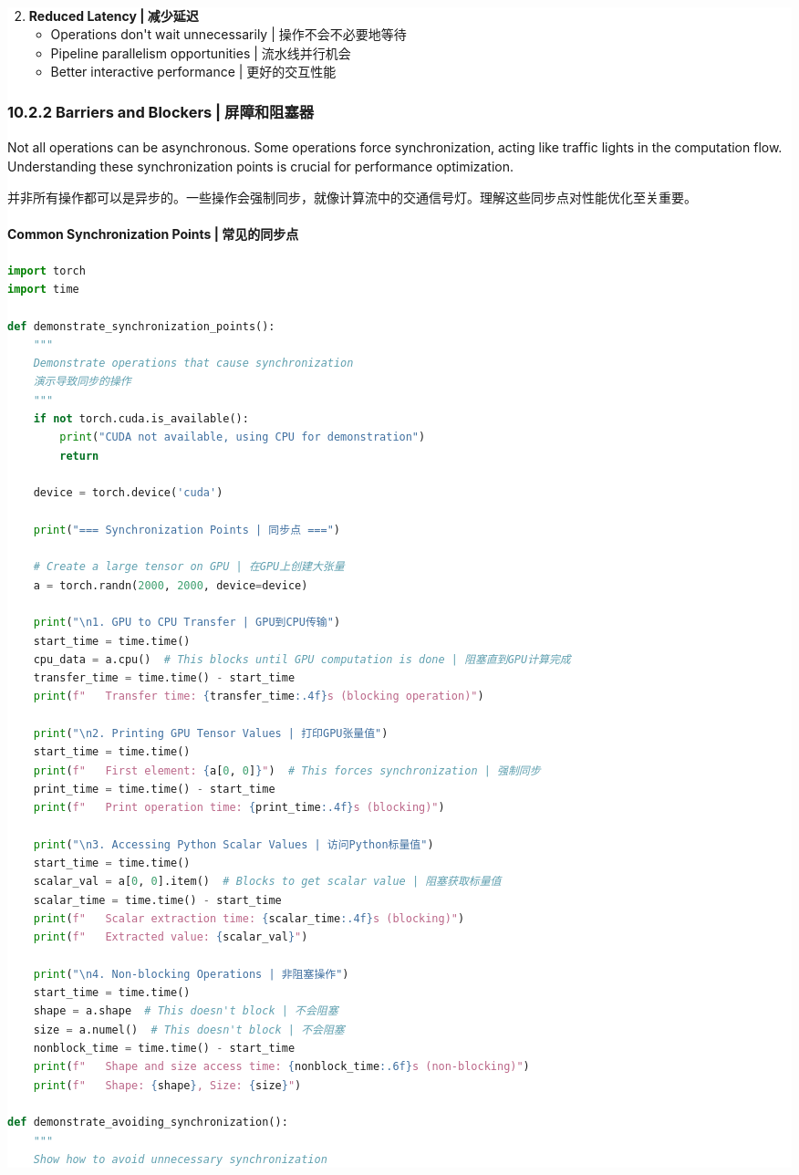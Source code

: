 2. **Reduced Latency | 减少延迟**
   - Operations don't wait unnecessarily | 操作不会不必要地等待
   - Pipeline parallelism opportunities | 流水线并行机会
   - Better interactive performance | 更好的交互性能

### 10.2.2 Barriers and Blockers | 屏障和阻塞器

Not all operations can be asynchronous. Some operations force synchronization, acting like traffic lights in the computation flow. Understanding these synchronization points is crucial for performance optimization.

并非所有操作都可以是异步的。一些操作会强制同步，就像计算流中的交通信号灯。理解这些同步点对性能优化至关重要。

#### Common Synchronization Points | 常见的同步点

```python
import torch
import time

def demonstrate_synchronization_points():
    """
    Demonstrate operations that cause synchronization
    演示导致同步的操作
    """
    if not torch.cuda.is_available():
        print("CUDA not available, using CPU for demonstration")
        return
    
    device = torch.device('cuda')
    
    print("=== Synchronization Points | 同步点 ===")
    
    # Create a large tensor on GPU | 在GPU上创建大张量
    a = torch.randn(2000, 2000, device=device)
    
    print("\n1. GPU to CPU Transfer | GPU到CPU传输")
    start_time = time.time()
    cpu_data = a.cpu()  # This blocks until GPU computation is done | 阻塞直到GPU计算完成
    transfer_time = time.time() - start_time
    print(f"   Transfer time: {transfer_time:.4f}s (blocking operation)")
    
    print("\n2. Printing GPU Tensor Values | 打印GPU张量值")
    start_time = time.time()
    print(f"   First element: {a[0, 0]}")  # This forces synchronization | 强制同步
    print_time = time.time() - start_time
    print(f"   Print operation time: {print_time:.4f}s (blocking)")
    
    print("\n3. Accessing Python Scalar Values | 访问Python标量值")
    start_time = time.time()
    scalar_val = a[0, 0].item()  # Blocks to get scalar value | 阻塞获取标量值
    scalar_time = time.time() - start_time
    print(f"   Scalar extraction time: {scalar_time:.4f}s (blocking)")
    print(f"   Extracted value: {scalar_val}")
    
    print("\n4. Non-blocking Operations | 非阻塞操作")
    start_time = time.time()
    shape = a.shape  # This doesn't block | 不会阻塞
    size = a.numel()  # This doesn't block | 不会阻塞
    nonblock_time = time.time() - start_time
    print(f"   Shape and size access time: {nonblock_time:.6f}s (non-blocking)")
    print(f"   Shape: {shape}, Size: {size}")

def demonstrate_avoiding_synchronization():
    """
    Show how to avoid unnecessary synchronization
```